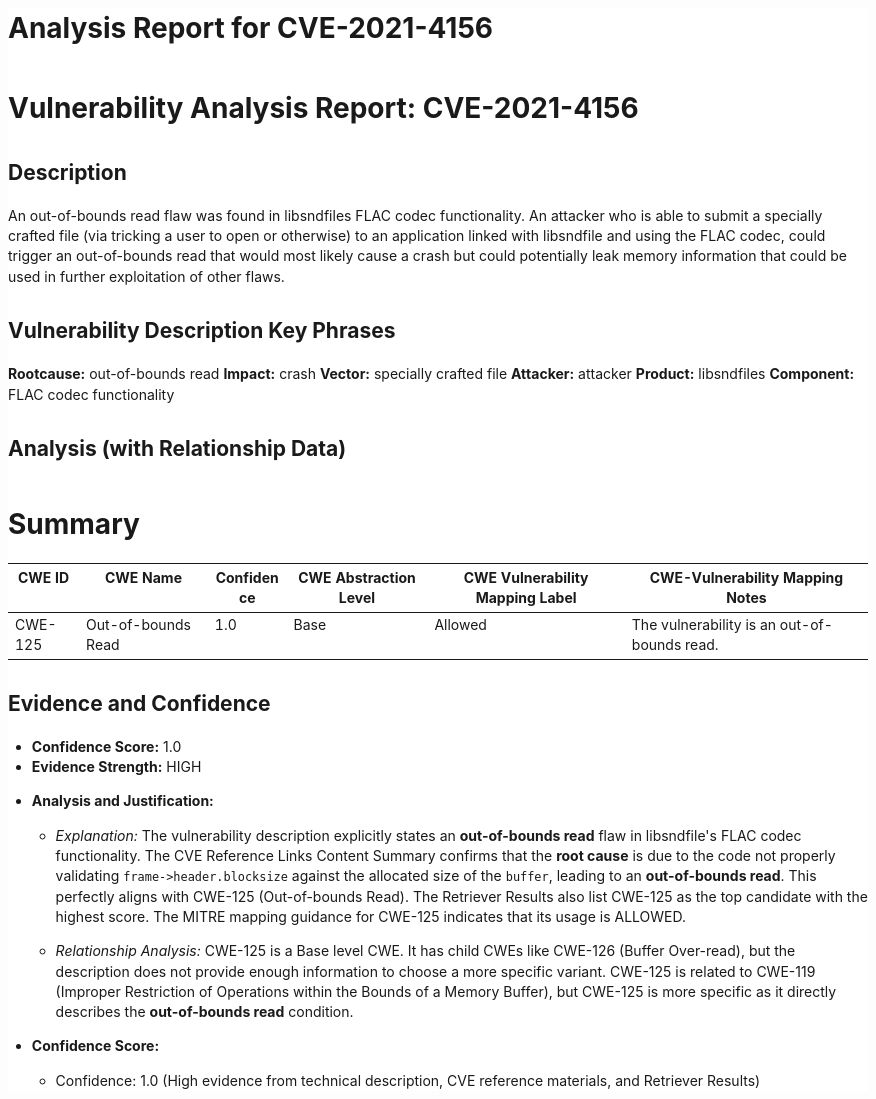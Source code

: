 # Analysis Report for CVE-2021-4156

# Vulnerability Analysis Report: CVE-2021-4156

## Description

An out-of-bounds read flaw was found in libsndfiles FLAC codec functionality. An attacker who is able to submit a specially crafted file (via tricking a user to open or otherwise) to an application linked with libsndfile and using the FLAC codec, could trigger an out-of-bounds read that would most likely cause a crash but could potentially leak memory information that could be used in further exploitation of other flaws.

## Vulnerability Description Key Phrases

**Rootcause:** out-of-bounds read
**Impact:** crash
**Vector:** specially crafted file
**Attacker:** attacker
**Product:** libsndfiles
**Component:** FLAC codec functionality

## Analysis (with Relationship Data)

# Summary
| CWE ID | CWE Name | Confidence | CWE Abstraction Level | CWE Vulnerability Mapping Label | CWE-Vulnerability Mapping Notes |
|---|---|---|---|---|---|
| CWE-125 | Out-of-bounds Read | 1.0 | Base | Allowed | The vulnerability is an out-of-bounds read. |

## Evidence and Confidence

*   **Confidence Score:** 1.0
*   **Evidence Strength:** HIGH

- **Analysis and Justification:**  
  - *Explanation:* The vulnerability description explicitly states an **out-of-bounds read** flaw in libsndfile's FLAC codec functionality. The CVE Reference Links Content Summary confirms that the **root cause** is due to the code not properly validating `frame->header.blocksize` against the allocated size of the `buffer`, leading to an **out-of-bounds read**. This perfectly aligns with CWE-125 (Out-of-bounds Read). The Retriever Results also list CWE-125 as the top candidate with the highest score. The MITRE mapping guidance for CWE-125 indicates that its usage is ALLOWED.

  - *Relationship Analysis:* CWE-125 is a Base level CWE. It has child CWEs like CWE-126 (Buffer Over-read), but the description does not provide enough information to choose a more specific variant. CWE-125 is related to CWE-119 (Improper Restriction of Operations within the Bounds of a Memory Buffer), but CWE-125 is more specific as it directly describes the **out-of-bounds read** condition.

- **Confidence Score:**  
  - Confidence: 1.0 (High evidence from technical description, CVE reference materials, and Retriever Results)
